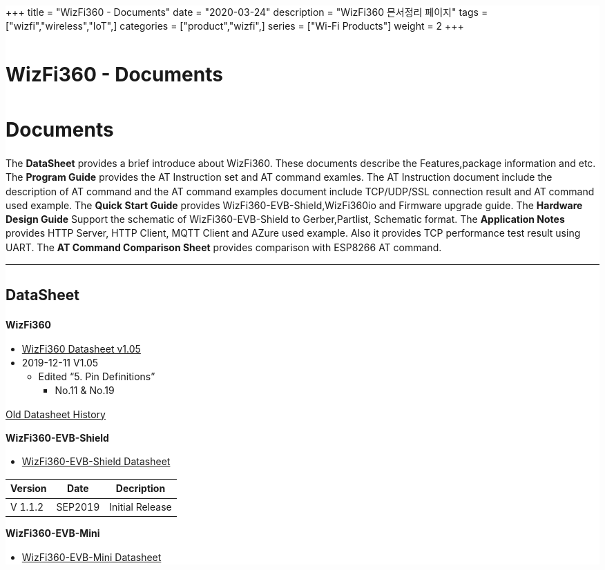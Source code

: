 +++
title = "WizFi360 - Documents"
date = "2020-03-24"
description = "WizFi360 믄서정리 페이지"
tags = ["wizfi","wireless","IoT",]
categories = ["product","wizfi",]
series = ["Wi-Fi Products"]
weight = 2
+++

# WizFi360 - Documents

# **Documents**

The **DataSheet** provides a brief introduce about WizFi360. These documents describe the Features,package information and etc.
The **Program Guide** provides the AT Instruction set and AT command examles. The AT Instruction document include the description of AT command and the AT command examples document include TCP/UDP/SSL connection result and AT command used example.
The **Quick Start Guide** provides WizFi360-EVB-Shield,WizFi360io and Firmware upgrade guide.
The **Hardware Design Guide** Support the schematic of WizFi360-EVB-Shield to Gerber,Partlist, Schematic format. The **Application Notes** provides HTTP Server, HTTP Client, MQTT Client and AZure used example. Also it provides TCP performance test result using UART. The **AT Command Comparison Sheet** provides comparison with ESP8266 AT command.

----------
## **DataSheet**

**WizFi360**

- [WizFi360 Datasheet v1.05](http://wizwiki.net/wiki/lib/exe/fetch.php/products:wizfi360:wizfi360ds:wizfi360_ds_v105_en.pdf)
- 2019-12-11 V1.05
    - Edited “5. Pin Definitions”
        - No.11 & No.19

[Old Datasheet History](http://wizwiki.net/wiki/doku.php/products:wizfi360:wizfi360ds:start#folded_1)

**WizFi360-EVB-Shield**

- [WizFi360-EVB-Shield Datasheet](http://wizwiki.net/wiki/lib/exe/fetch.php/products:wizfi360:wizfi360ds:wizfi360-evb-shield_ds_112_en.pdf)

| **Version** | **Date** | **Decription**  |
| ----------- | -------- | --------------- |
| V 1.1.2     | SEP2019  | Initial Release |

**WizFi360-EVB-Mini**

- [WizFi360-EVB-Mini Datasheet](http://wizwiki.net/wiki/lib/exe/fetch.php/products:wizfi360:wizfi360ds:wizfi360-evb-mini_ds_100_en.pdf)
